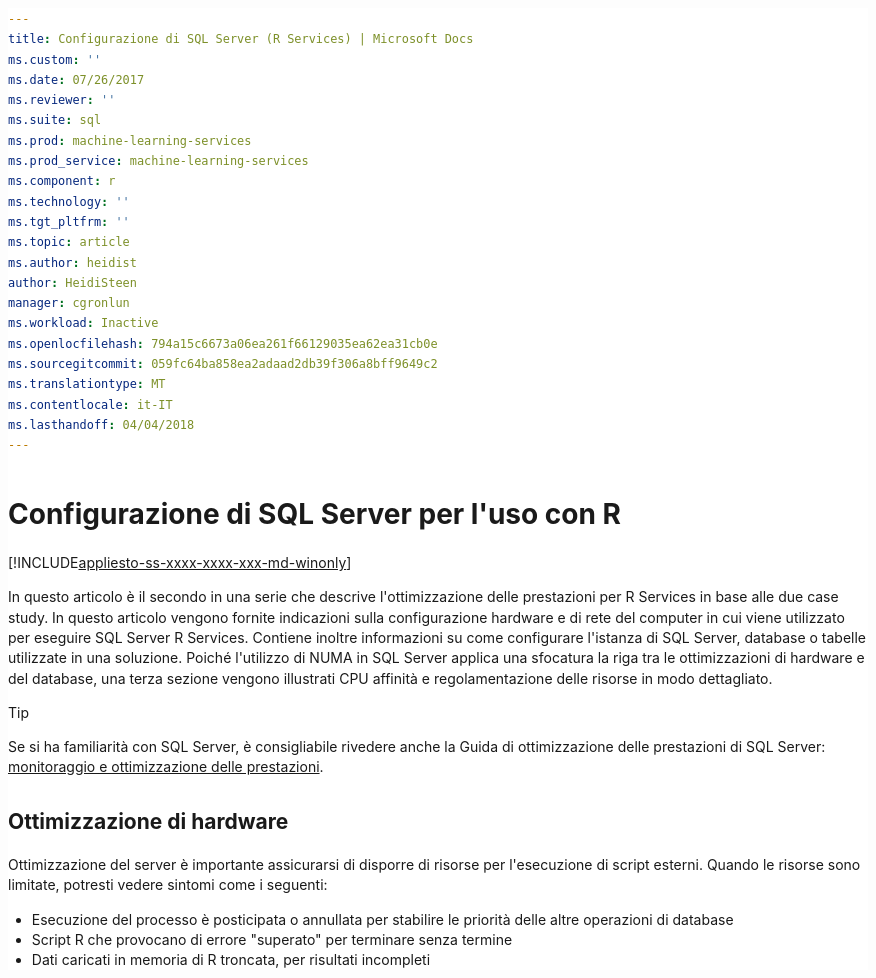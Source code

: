 ```yaml
---
title: Configurazione di SQL Server (R Services) | Microsoft Docs
ms.custom: ''
ms.date: 07/26/2017
ms.reviewer: ''
ms.suite: sql
ms.prod: machine-learning-services
ms.prod_service: machine-learning-services
ms.component: r
ms.technology: ''
ms.tgt_pltfrm: ''
ms.topic: article
ms.author: heidist
author: HeidiSteen
manager: cgronlun
ms.workload: Inactive
ms.openlocfilehash: 794a15c6673a06ea261f66129035ea62ea31cb0e
ms.sourcegitcommit: 059fc64ba858ea2adaad2db39f306a8bff9649c2
ms.translationtype: MT
ms.contentlocale: it-IT
ms.lasthandoff: 04/04/2018
---
```

# <a name="sql-server-configuration-for-use-with-r"></a>Configurazione di SQL Server per l'uso con R
[!INCLUDE[appliesto-ss-xxxx-xxxx-xxx-md-winonly](../../includes/appliesto-ss-xxxx-xxxx-xxx-md-winonly.md)]

In questo articolo è il secondo in una serie che descrive l'ottimizzazione delle prestazioni per R Services in base alle due case study.  In questo articolo vengono fornite indicazioni sulla configurazione hardware e di rete del computer in cui viene utilizzato per eseguire SQL Server R Services. Contiene inoltre informazioni su come configurare l'istanza di SQL Server, database o tabelle utilizzate in una soluzione. Poiché l'utilizzo di NUMA in SQL Server applica una sfocatura la riga tra le ottimizzazioni di hardware e del database, una terza sezione vengono illustrati CPU affinità e regolamentazione delle risorse in modo dettagliato.

> [!TIP]
> Se si ha familiarità con SQL Server, è consigliabile rivedere anche la Guida di ottimizzazione delle prestazioni di SQL Server: [monitoraggio e ottimizzazione delle prestazioni](https://docs.microsoft.com/sql/relational-databases/performance/monitor-and-tune-for-performance).

## <a name="hardware-optimization"></a>Ottimizzazione di hardware

Ottimizzazione del server è importante assicurarsi di disporre di risorse per l'esecuzione di script esterni. Quando le risorse sono limitate, potresti vedere sintomi come i seguenti:

- Esecuzione del processo è posticipata o annullata per stabilire le priorità delle altre operazioni di database
- Script R che provocano di errore "superato" per terminare senza termine
- Dati caricati in memoria di R troncata, per risultati incompleti
